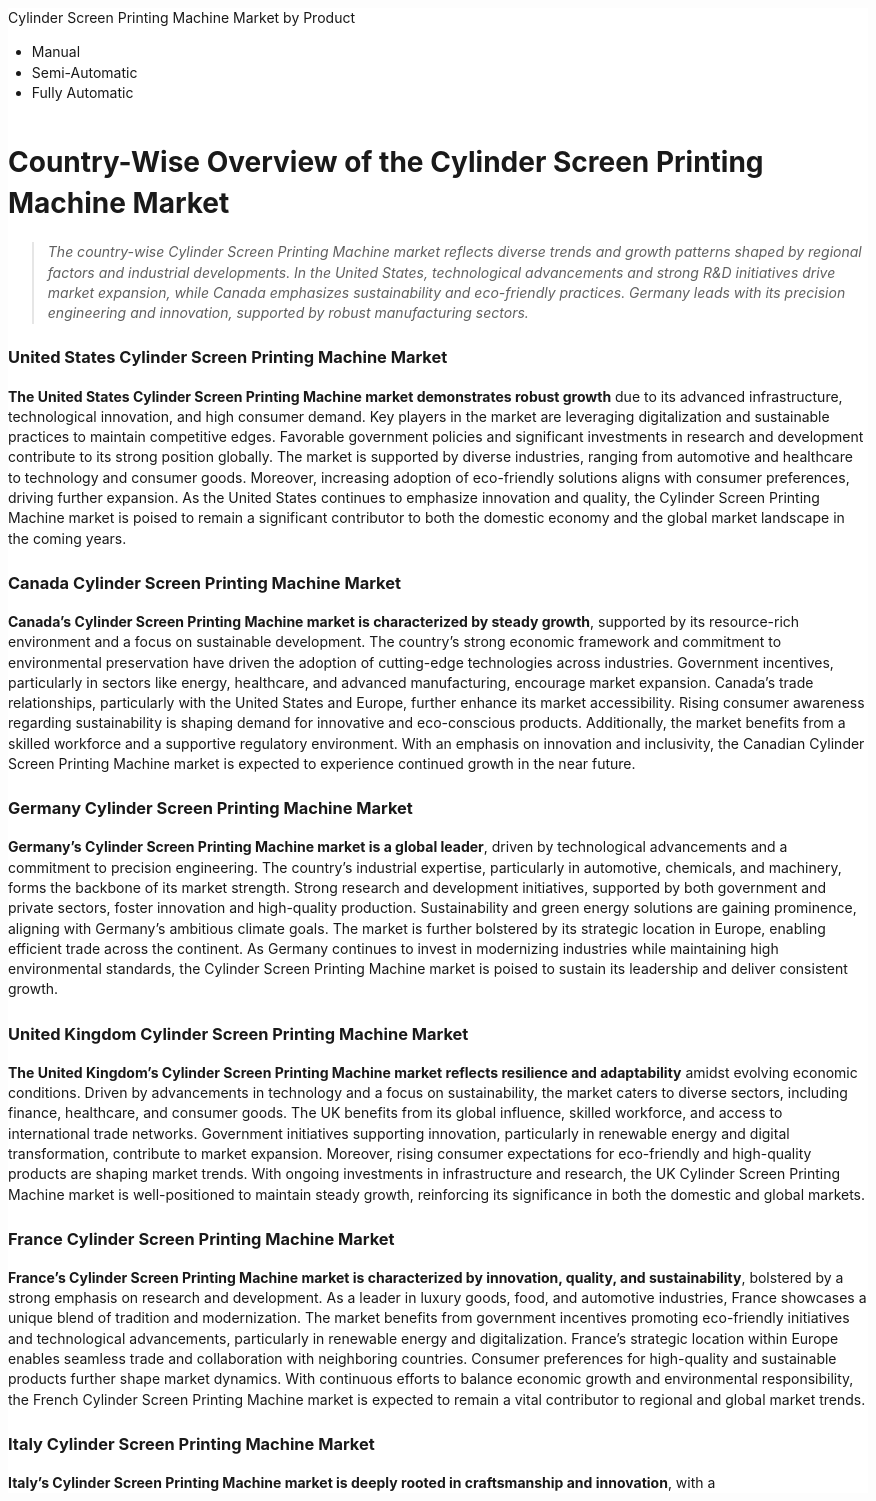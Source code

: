 Cylinder Screen Printing Machine Market by Product</h3><ul><li>Manual</li><li>Semi-Automatic</li><li>Fully Automatic</li></ul><h1><span class="">Country-Wise Overview of the Cylinder Screen Printing Machine Market<br /></span></h1><blockquote><p><em><span class="">The country-wise Cylinder Screen Printing Machine market reflects diverse trends and growth patterns shaped by regional factors and industrial developments. In the United States, technological advancements and strong R&amp;D initiatives drive market expansion, while Canada emphasizes sustainability and eco-friendly practices. Germany leads with its precision engineering and innovation, supported by robust manufacturing sectors.</span></em></p></blockquote><h3><strong>United States Cylinder Screen Printing Machine Market</strong></h3><p><strong>The United States Cylinder Screen Printing Machine market demonstrates robust growth</strong> due to its advanced infrastructure, technological innovation, and high consumer demand. Key players in the market are leveraging digitalization and sustainable practices to maintain competitive edges. Favorable government policies and significant investments in research and development contribute to its strong position globally. The market is supported by diverse industries, ranging from automotive and healthcare to technology and consumer goods. Moreover, increasing adoption of eco-friendly solutions aligns with consumer preferences, driving further expansion. As the United States continues to emphasize innovation and quality, the Cylinder Screen Printing Machine market is poised to remain a significant contributor to both the domestic economy and the global market landscape in the coming years.</p><h3><strong>Canada Cylinder Screen Printing Machine Market</strong></h3><p><strong>Canada&rsquo;s Cylinder Screen Printing Machine market is characterized by steady growth</strong>, supported by its resource-rich environment and a focus on sustainable development. The country&rsquo;s strong economic framework and commitment to environmental preservation have driven the adoption of cutting-edge technologies across industries. Government incentives, particularly in sectors like energy, healthcare, and advanced manufacturing, encourage market expansion. Canada&rsquo;s trade relationships, particularly with the United States and Europe, further enhance its market accessibility. Rising consumer awareness regarding sustainability is shaping demand for innovative and eco-conscious products. Additionally, the market benefits from a skilled workforce and a supportive regulatory environment. With an emphasis on innovation and inclusivity, the Canadian Cylinder Screen Printing Machine market is expected to experience continued growth in the near future.</p><h3><strong>Germany Cylinder Screen Printing Machine Market</strong></h3><p><strong>Germany&rsquo;s Cylinder Screen Printing Machine market is a global leader</strong>, driven by technological advancements and a commitment to precision engineering. The country&rsquo;s industrial expertise, particularly in automotive, chemicals, and machinery, forms the backbone of its market strength. Strong research and development initiatives, supported by both government and private sectors, foster innovation and high-quality production. Sustainability and green energy solutions are gaining prominence, aligning with Germany&rsquo;s ambitious climate goals. The market is further bolstered by its strategic location in Europe, enabling efficient trade across the continent. As Germany continues to invest in modernizing industries while maintaining high environmental standards, the Cylinder Screen Printing Machine market is poised to sustain its leadership and deliver consistent growth.</p><h3><strong>United Kingdom Cylinder Screen Printing Machine Market</strong></h3><p><strong>The United Kingdom&rsquo;s Cylinder Screen Printing Machine market reflects resilience and adaptability</strong> amidst evolving economic conditions. Driven by advancements in technology and a focus on sustainability, the market caters to diverse sectors, including finance, healthcare, and consumer goods. The UK benefits from its global influence, skilled workforce, and access to international trade networks. Government initiatives supporting innovation, particularly in renewable energy and digital transformation, contribute to market expansion. Moreover, rising consumer expectations for eco-friendly and high-quality products are shaping market trends. With ongoing investments in infrastructure and research, the UK Cylinder Screen Printing Machine market is well-positioned to maintain steady growth, reinforcing its significance in both the domestic and global markets.</p><h3><strong>France Cylinder Screen Printing Machine Market</strong></h3><p><strong>France&rsquo;s Cylinder Screen Printing Machine market is characterized by innovation, quality, and sustainability</strong>, bolstered by a strong emphasis on research and development. As a leader in luxury goods, food, and automotive industries, France showcases a unique blend of tradition and modernization. The market benefits from government incentives promoting eco-friendly initiatives and technological advancements, particularly in renewable energy and digitalization. France&rsquo;s strategic location within Europe enables seamless trade and collaboration with neighboring countries. Consumer preferences for high-quality and sustainable products further shape market dynamics. With continuous efforts to balance economic growth and environmental responsibility, the French Cylinder Screen Printing Machine market is expected to remain a vital contributor to regional and global market trends.</p><h3><strong>Italy Cylinder Screen Printing Machine Market</strong></h3><p><strong>Italy&rsquo;s Cylinder Screen Printing Machine market is deeply rooted in craftsmanship and innovation</strong>, with a